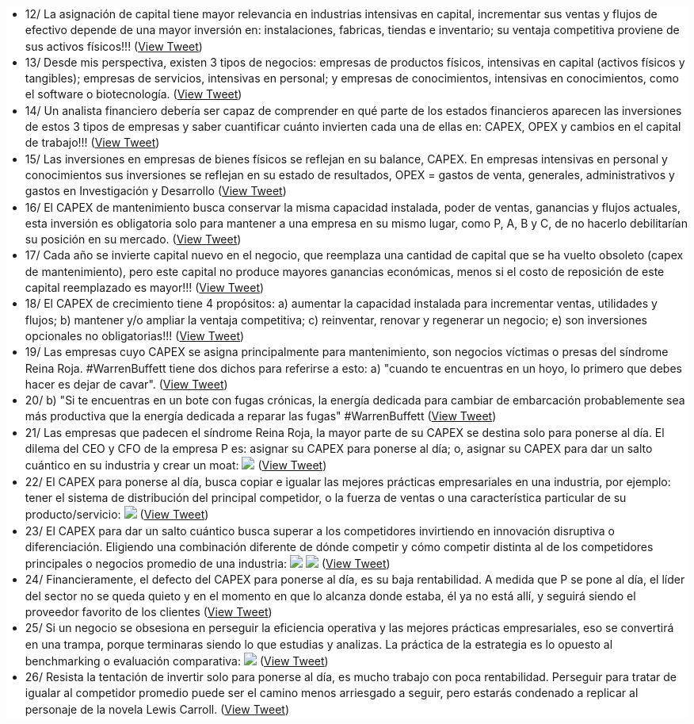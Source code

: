 - 12/ La asignación de capital tiene mayor relevancia en industrias intensivas en capital, incrementar sus ventas y flujos de efectivo depende de una mayor inversión en: instalaciones, fabricas, tiendas e inventario; su ventaja competitiva proviene de sus activos físicos!!! ([View Tweet](https://twitter.com/ArthurCahuantzi/status/1614969303580958720))
- 13/ Desde mis perspectiva, existen 3 tipos de negocios: empresas de productos físicos, intensivas en capital (activos físicos y tangibles); empresas de servicios, intensivas en personal; y empresas de conocimientos, intensivas en conocimientos, como el software o biotecnología. ([View Tweet](https://twitter.com/ArthurCahuantzi/status/1614969541313822722))
- 14/ Un analista financiero debería ser capaz de comprender en qué parte de los estados financieros aparecen las inversiones de estos 3 tipos de empresas y saber cuantificar cuánto invierten cada una de ellas en: CAPEX, OPEX y cambios en el capital de trabajo!!! ([View Tweet](https://twitter.com/ArthurCahuantzi/status/1614969940846546949))
- 15/ Las inversiones en empresas de bienes físicos se reflejan en su balance, CAPEX. En empresas intensivas en personal y conocimientos sus inversiones se reflejan en su estado de resultados, OPEX = gastos de venta, generales, administrativos y gastos en Investigación y Desarrollo ([View Tweet](https://twitter.com/ArthurCahuantzi/status/1614970167217508352))
- 16/ El CAPEX de mantenimiento busca conservar la misma capacidad instalada, poder de ventas, ganancias y flujos actuales, esta inversión es obligatoria solo para mantener a una empresa en su mismo lugar, como P, A, B y C, de no hacerlo debilitarían su posición en su mercado. ([View Tweet](https://twitter.com/ArthurCahuantzi/status/1614970837076951041))
- 17/ Cada año se invierte capital nuevo en el negocio, que reemplaza una cantidad de capital que se ha vuelto obsoleto (capex de mantenimiento), pero este capital no produce mayores ganancias económicas, menos si el costo de reposición de este capital reemplazado es mayor!!! ([View Tweet](https://twitter.com/ArthurCahuantzi/status/1614973274143834113))
- 18/ El CAPEX de crecimiento tiene 4 propósitos: a) aumentar la capacidad instalada para incrementar ventas, utilidades y flujos; b) mantener y/o ampliar la ventaja competitiva; c) reinventar, renovar y regenerar un negocio; e) son inversiones opcionales no obligatorias!!! ([View Tweet](https://twitter.com/ArthurCahuantzi/status/1614973351344148480))
- 19/ Las empresas cuyo CAPEX se asigna principalmente para mantenimiento, son negocios víctimas o presas del síndrome Reina Roja. #WarrenBuffett tiene dos dichos para referirse a esto:
  a) "cuando te encuentras en un hoyo, lo primero que debes hacer es dejar de cavar". ([View Tweet](https://twitter.com/ArthurCahuantzi/status/1614974234572509184))
- 20/ b) "Si te encuentras en un bote con fugas crónicas, la energía dedicada para cambiar de embarcación probablemente sea más productiva que la energía dedicada a reparar las fugas" #WarrenBuffett ([View Tweet](https://twitter.com/ArthurCahuantzi/status/1614974544770658307))
- 21/ Las empresas que padecen el síndrome Reina Roja, la mayor parte de su CAPEX se destina solo para ponerse al día. El dilema del CEO y CFO de la empresa P es: asignar su CAPEX para ponerse al día; o, asignar su CAPEX para dar un salto cuántico en su industria y crear un moat: 
  ![](https://pbs.twimg.com/media/FmmLC_iagAAAQWZ.png) ([View Tweet](https://twitter.com/ArthurCahuantzi/status/1614974836572397569))
- 22/ El CAPEX para ponerse al día, busca copiar e igualar las mejores prácticas empresariales en una industria, por ejemplo: tener el sistema de distribución del principal competidor, o la fuerza de ventas o una característica particular de su producto/servicio: 
  ![](https://pbs.twimg.com/media/FmmLr6QacAEWi7M.png) ([View Tweet](https://twitter.com/ArthurCahuantzi/status/1614975581380124672))
- 23/ El CAPEX para dar un salto cuántico busca superar a los competidores invirtiendo en innovación disruptiva o diferenciación. Eligiendo una combinación diferente de dónde competir y cómo competir distinta al de los competidores principales o negocios promedio de una industria: 
  ![](https://pbs.twimg.com/media/FmmMZwHaEAEmQKQ.png) 
  ![](https://pbs.twimg.com/media/FmmMdaVakAIhq7L.png) ([View Tweet](https://twitter.com/ArthurCahuantzi/status/1614976569675587584))
- 24/ Financieramente, el defecto del CAPEX para ponerse al día, es su baja rentabilidad. A medida que P se pone al día, el líder del sector no se queda quieto y en el momento en que lo alcanza donde estaba, él ya no está allí, y seguirá siendo el proveedor favorito de los clientes ([View Tweet](https://twitter.com/ArthurCahuantzi/status/1614977062204227589))
- 25/ Si un negocio se obsesiona en perseguir la eficiencia operativa y las mejores prácticas empresariales, eso se convertirá en una trampa, porque terminaras siendo lo que estudias y analizas. La práctica de la estrategia es lo opuesto al benchmarking o evaluación comparativa: 
  ![](https://pbs.twimg.com/media/FmmNZy6acAMUizq.png) ([View Tweet](https://twitter.com/ArthurCahuantzi/status/1614977673628893185))
- 26/ Resista la tentación de invertir solo para ponerse al día, es mucho trabajo con poca rentabilidad. Perseguir para tratar de igualar al competidor promedio puede ser el camino menos arriesgado a seguir, pero estarás condenado a replicar al personaje de la novela Lewis Carroll. ([View Tweet](https://twitter.com/ArthurCahuantzi/status/1614977919465705475))